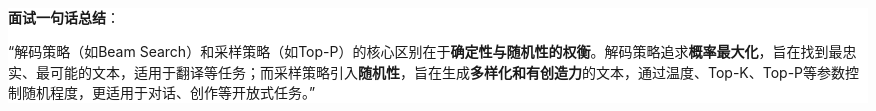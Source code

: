 **面试一句话总结**：

“解码策略（如Beam Search）和采样策略（如Top-P）的核心区别在于**确定性与随机性的权衡**。解码策略追求**概率最大化**，旨在找到最忠实、最可能的文本，适用于翻译等任务；而采样策略引入**随机性**，旨在生成**多样化和有创造力**的文本，通过温度、Top-K、Top-P等参数控制随机程度，更适用于对话、创作等开放式任务。”